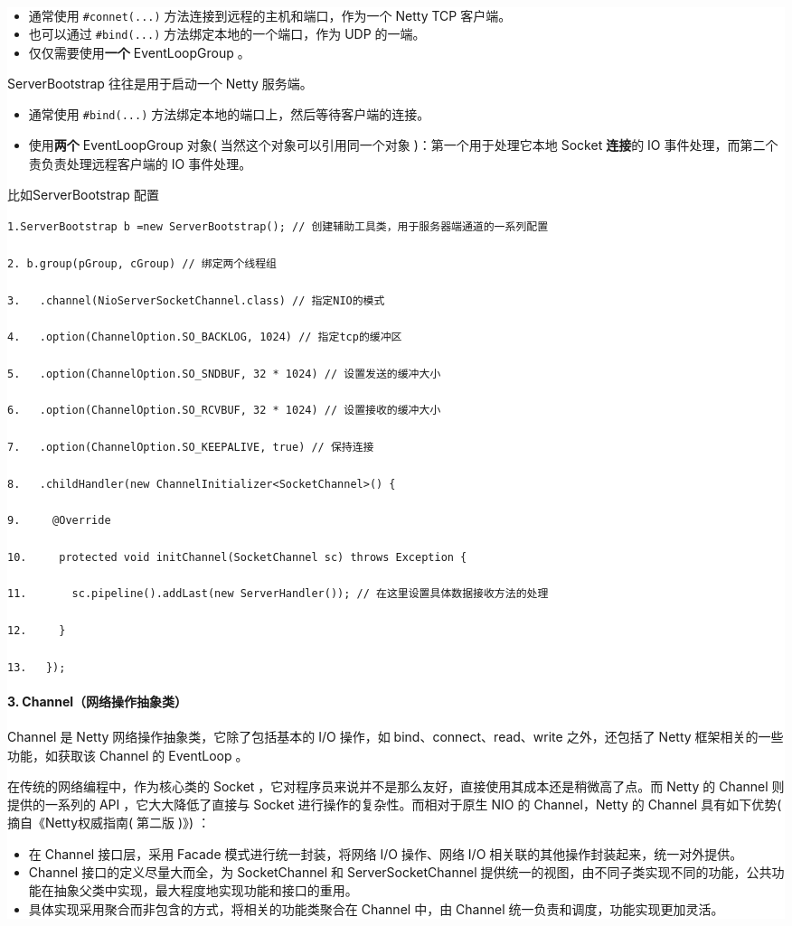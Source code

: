- 通常使用 `#connet(...)` 方法连接到远程的主机和端口，作为一个 Netty TCP 客户端。
- 也可以通过 `#bind(...)` 方法绑定本地的一个端口，作为 UDP 的一端。
- 仅仅需要使用**一个** EventLoopGroup 。

ServerBootstrap 往往是用于启动一个 Netty 服务端。

- 通常使用 `#bind(...)` 方法绑定本地的端口上，然后等待客户端的连接。

- 使用**两个** EventLoopGroup 对象( 当然这个对象可以引用同一个对象 )：第一个用于处理它本地 Socket **连接**的 IO 事件处理，而第二个责负责处理远程客户端的 IO 事件处理。

  

比如ServerBootstrap 配置

```
1.ServerBootstrap b =new ServerBootstrap(); // 创建辅助工具类，用于服务器端通道的一系列配置 

2. b.group(pGroup, cGroup) // 绑定两个线程组 

3.   .channel(NioServerSocketChannel.class) // 指定NIO的模式 

4.   .option(ChannelOption.SO_BACKLOG, 1024) // 指定tcp的缓冲区 

5.   .option(ChannelOption.SO_SNDBUF, 32 * 1024) // 设置发送的缓冲大小 

6.   .option(ChannelOption.SO_RCVBUF, 32 * 1024) // 设置接收的缓冲大小 

7.   .option(ChannelOption.SO_KEEPALIVE, true) // 保持连接 

8.   .childHandler(new ChannelInitializer<SocketChannel>() { 

9.     @Override 

10.     protected void initChannel(SocketChannel sc) throws Exception { 

11.       sc.pipeline().addLast(new ServerHandler()); // 在这里设置具体数据接收方法的处理 

12.     } 

13.   }); 
```



#### 3. Channel（网络操作抽象类）

Channel 是 Netty 网络操作抽象类，它除了包括基本的 I/O 操作，如 bind、connect、read、write 之外，还包括了 Netty 框架相关的一些功能，如获取该 Channel 的 EventLoop 。

在传统的网络编程中，作为核心类的 Socket ，它对程序员来说并不是那么友好，直接使用其成本还是稍微高了点。而 Netty 的 Channel 则提供的一系列的 API ，它大大降低了直接与 Socket 进行操作的复杂性。而相对于原生 NIO 的 Channel，Netty 的 Channel 具有如下优势( 摘自《Netty权威指南( 第二版 )》) ：

- 在 Channel 接口层，采用 Facade 模式进行统一封装，将网络 I/O 操作、网络 I/O 相关联的其他操作封装起来，统一对外提供。
- Channel 接口的定义尽量大而全，为 SocketChannel 和 ServerSocketChannel 提供统一的视图，由不同子类实现不同的功能，公共功能在抽象父类中实现，最大程度地实现功能和接口的重用。
- 具体实现采用聚合而非包含的方式，将相关的功能类聚合在 Channel 中，由 Channel 统一负责和调度，功能实现更加灵活。
